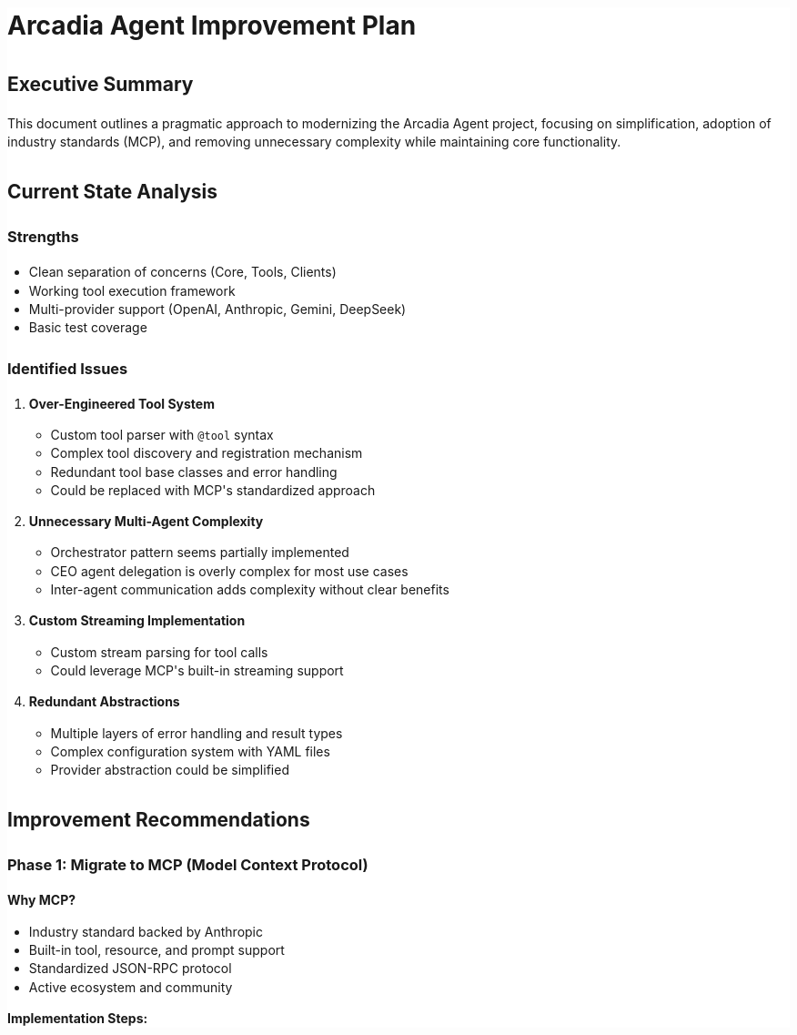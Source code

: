 # Arcadia Agent Improvement Plan

## Executive Summary

This document outlines a pragmatic approach to modernizing the Arcadia Agent project, focusing on simplification, adoption of industry standards (MCP), and removing unnecessary complexity while maintaining core functionality.

## Current State Analysis

### Strengths
- Clean separation of concerns (Core, Tools, Clients)
- Working tool execution framework
- Multi-provider support (OpenAI, Anthropic, Gemini, DeepSeek)
- Basic test coverage

### Identified Issues

1. **Over-Engineered Tool System**
   - Custom tool parser with `@tool` syntax
   - Complex tool discovery and registration mechanism
   - Redundant tool base classes and error handling
   - Could be replaced with MCP's standardized approach

2. **Unnecessary Multi-Agent Complexity**
   - Orchestrator pattern seems partially implemented
   - CEO agent delegation is overly complex for most use cases
   - Inter-agent communication adds complexity without clear benefits

3. **Custom Streaming Implementation**
   - Custom stream parsing for tool calls
   - Could leverage MCP's built-in streaming support

4. **Redundant Abstractions**
   - Multiple layers of error handling and result types
   - Complex configuration system with YAML files
   - Provider abstraction could be simplified

## Improvement Recommendations

### Phase 1: Migrate to MCP (Model Context Protocol)

**Why MCP?**
- Industry standard backed by Anthropic
- Built-in tool, resource, and prompt support
- Standardized JSON-RPC protocol
- Active ecosystem and community

**Implementation Steps:**
